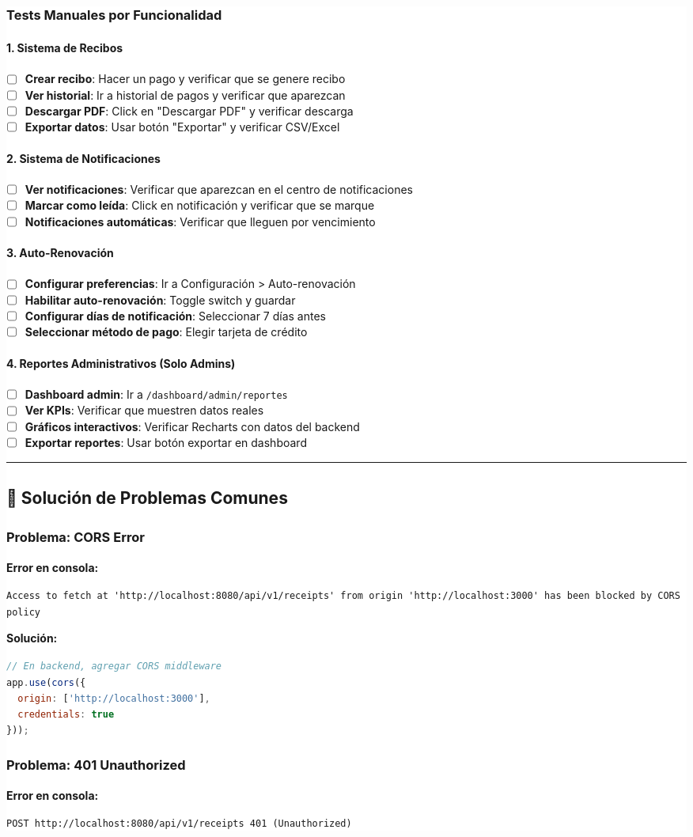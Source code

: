 ### Tests Manuales por Funcionalidad

#### 1. Sistema de Recibos
- [ ] **Crear recibo**: Hacer un pago y verificar que se genere recibo
- [ ] **Ver historial**: Ir a historial de pagos y verificar que aparezcan
- [ ] **Descargar PDF**: Click en "Descargar PDF" y verificar descarga
- [ ] **Exportar datos**: Usar botón "Exportar" y verificar CSV/Excel

#### 2. Sistema de Notificaciones  
- [ ] **Ver notificaciones**: Verificar que aparezcan en el centro de notificaciones
- [ ] **Marcar como leída**: Click en notificación y verificar que se marque
- [ ] **Notificaciones automáticas**: Verificar que lleguen por vencimiento

#### 3. Auto-Renovación
- [ ] **Configurar preferencias**: Ir a Configuración > Auto-renovación
- [ ] **Habilitar auto-renovación**: Toggle switch y guardar
- [ ] **Configurar días de notificación**: Seleccionar 7 días antes
- [ ] **Seleccionar método de pago**: Elegir tarjeta de crédito

#### 4. Reportes Administrativos (Solo Admins)
- [ ] **Dashboard admin**: Ir a `/dashboard/admin/reportes`
- [ ] **Ver KPIs**: Verificar que muestren datos reales
- [ ] **Gráficos interactivos**: Verificar Recharts con datos del backend
- [ ] **Exportar reportes**: Usar botón exportar en dashboard

---

## 🔧 Solución de Problemas Comunes

### Problema: CORS Error

**Error en consola:**
```
Access to fetch at 'http://localhost:8080/api/v1/receipts' from origin 'http://localhost:3000' has been blocked by CORS policy
```

**Solución:**
```javascript
// En backend, agregar CORS middleware
app.use(cors({
  origin: ['http://localhost:3000'],
  credentials: true
}));
```

### Problema: 401 Unauthorized

**Error en consola:**
```
POST http://localhost:8080/api/v1/receipts 401 (Unauthorized)
```
